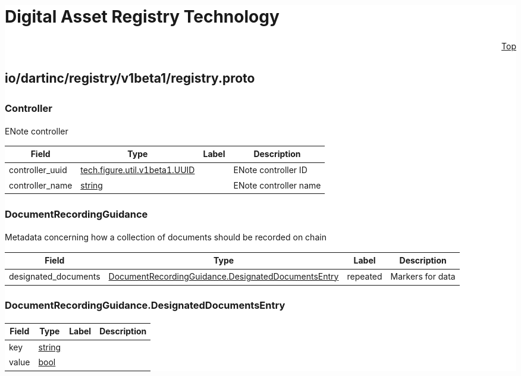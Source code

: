# Digital Asset Registry Technology
<a name="top"></a>



<a name="io/dartinc/registry/v1beta1/registry.proto"></a>
<p align="right"><a href="#top">Top</a></p>

## io/dartinc/registry/v1beta1/registry.proto



<a name="io.dartinc.registry.v1beta1.Controller"></a>

### Controller
ENote controller


| Field | Type | Label | Description |
| ----- | ---- | ----- | ----------- |
| controller_uuid | [tech.figure.util.v1beta1.UUID](util.md#tech.figure.util.v1beta1.UUID) |  | ENote controller ID |
| controller_name | [string](#string) |  | ENote controller name |





<a name="io.dartinc.registry.v1beta1.DocumentRecordingGuidance"></a>

### DocumentRecordingGuidance
Metadata concerning how a collection of documents should be recorded on chain


| Field | Type | Label | Description |
| ----- | ---- | ----- | ----------- |
| designated_documents | [DocumentRecordingGuidance.DesignatedDocumentsEntry](#io.dartinc.registry.v1beta1.DocumentRecordingGuidance.DesignatedDocumentsEntry) | repeated | Markers for data |





<a name="io.dartinc.registry.v1beta1.DocumentRecordingGuidance.DesignatedDocumentsEntry"></a>

### DocumentRecordingGuidance.DesignatedDocumentsEntry



| Field | Type | Label | Description |
| ----- | ---- | ----- | ----------- |
| key | [string](#string) |  |  |
| value | [bool](#bool) |  |  |





<a name="io.dartinc.registry.v1beta1.ENote"></a>
